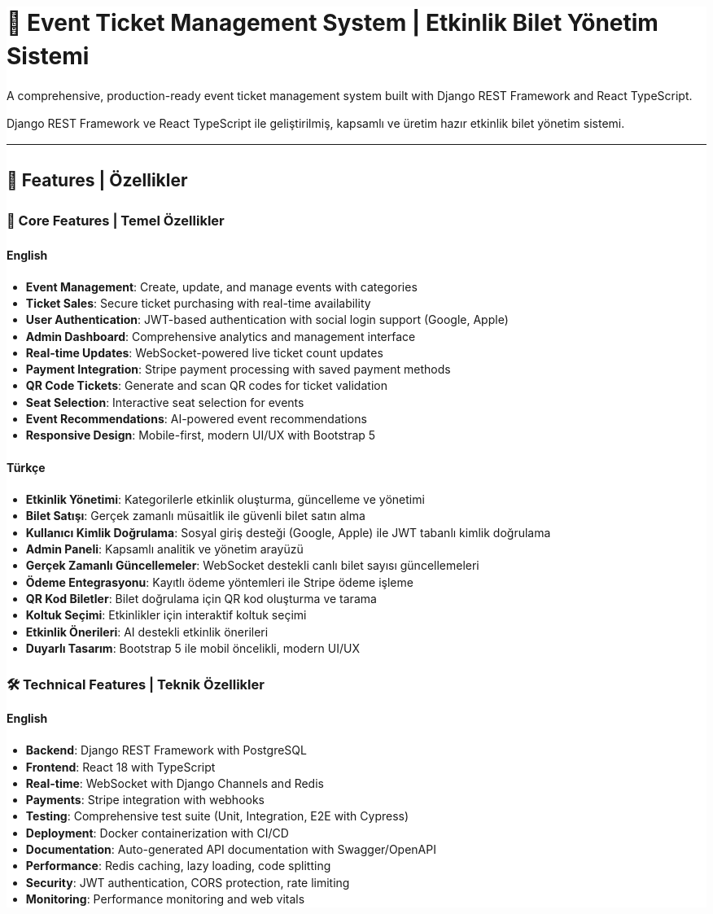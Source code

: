# 🎫 Event Ticket Management System | Etkinlik Bilet Yönetim Sistemi

A comprehensive, production-ready event ticket management system built with Django REST Framework and React TypeScript.

Django REST Framework ve React TypeScript ile geliştirilmiş, kapsamlı ve üretim hazır etkinlik bilet yönetim sistemi.

---

## 🚀 Features | Özellikler

### 🎯 Core Features | Temel Özellikler

#### English
- **Event Management**: Create, update, and manage events with categories
- **Ticket Sales**: Secure ticket purchasing with real-time availability
- **User Authentication**: JWT-based authentication with social login support (Google, Apple)
- **Admin Dashboard**: Comprehensive analytics and management interface
- **Real-time Updates**: WebSocket-powered live ticket count updates
- **Payment Integration**: Stripe payment processing with saved payment methods
- **QR Code Tickets**: Generate and scan QR codes for ticket validation
- **Seat Selection**: Interactive seat selection for events
- **Event Recommendations**: AI-powered event recommendations
- **Responsive Design**: Mobile-first, modern UI/UX with Bootstrap 5

#### Türkçe
- **Etkinlik Yönetimi**: Kategorilerle etkinlik oluşturma, güncelleme ve yönetimi
- **Bilet Satışı**: Gerçek zamanlı müsaitlik ile güvenli bilet satın alma
- **Kullanıcı Kimlik Doğrulama**: Sosyal giriş desteği (Google, Apple) ile JWT tabanlı kimlik doğrulama
- **Admin Paneli**: Kapsamlı analitik ve yönetim arayüzü
- **Gerçek Zamanlı Güncellemeler**: WebSocket destekli canlı bilet sayısı güncellemeleri
- **Ödeme Entegrasyonu**: Kayıtlı ödeme yöntemleri ile Stripe ödeme işleme
- **QR Kod Biletler**: Bilet doğrulama için QR kod oluşturma ve tarama
- **Koltuk Seçimi**: Etkinlikler için interaktif koltuk seçimi
- **Etkinlik Önerileri**: AI destekli etkinlik önerileri
- **Duyarlı Tasarım**: Bootstrap 5 ile mobil öncelikli, modern UI/UX

### 🛠 Technical Features | Teknik Özellikler

#### English
- **Backend**: Django REST Framework with PostgreSQL
- **Frontend**: React 18 with TypeScript
- **Real-time**: WebSocket with Django Channels and Redis
- **Payments**: Stripe integration with webhooks
- **Testing**: Comprehensive test suite (Unit, Integration, E2E with Cypress)
- **Deployment**: Docker containerization with CI/CD
- **Documentation**: Auto-generated API documentation with Swagger/OpenAPI
- **Performance**: Redis caching, lazy loading, code splitting
- **Security**: JWT authentication, CORS protection, rate limiting
- **Monitoring**: Performance monitoring and web vitals
